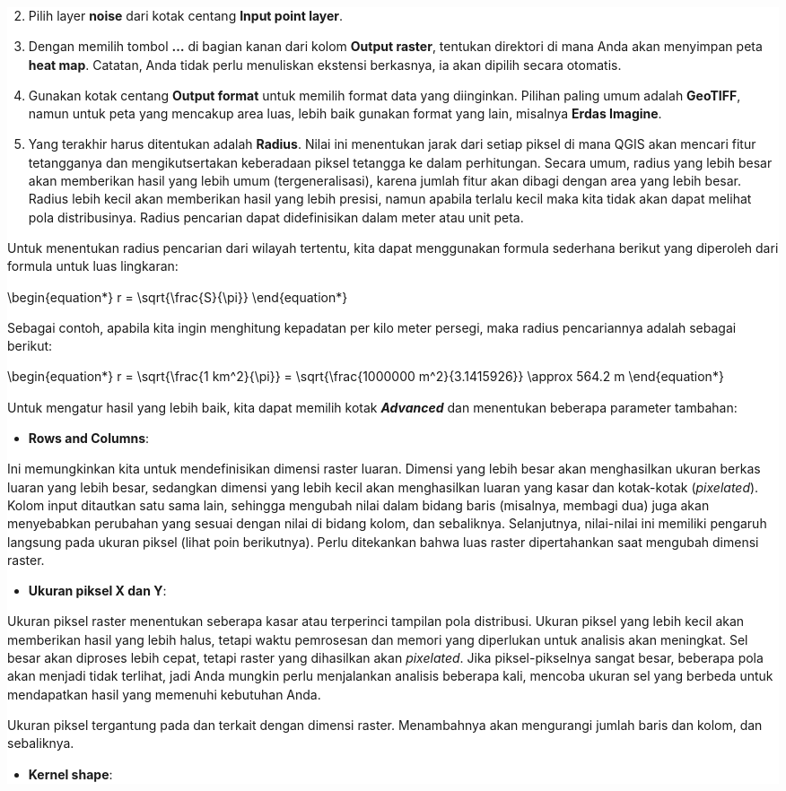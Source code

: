 2. Pilih layer __noise__ dari kotak centang __Input point layer__.

3. Dengan memilih tombol **…** di bagian kanan dari kolom __Output raster__, tentukan direktori di mana Anda akan menyimpan peta **heat map**. Catatan, Anda tidak perlu menuliskan ekstensi berkasnya, ia akan dipilih secara otomatis.

4. Gunakan kotak centang __Output format__ untuk memilih format data yang diinginkan. Pilihan paling umum adalah __GeoTIFF__, namun untuk peta yang mencakup area luas, lebih baik gunakan format yang lain, misalnya __Erdas Imagine__.

5. Yang terakhir harus ditentukan adalah __Radius__. Nilai ini menentukan jarak dari setiap piksel di mana QGIS akan mencari fitur tetangganya dan mengikutsertakan keberadaan piksel tetangga ke dalam perhitungan. Secara umum, radius yang lebih besar akan memberikan hasil yang lebih umum (tergeneralisasi), karena jumlah fitur akan dibagi dengan area yang lebih besar. Radius lebih kecil akan memberikan hasil yang lebih presisi, namun apabila terlalu kecil maka kita tidak akan dapat melihat pola distribusinya. Radius pencarian dapat didefinisikan dalam meter atau unit peta.

Untuk menentukan radius pencarian dari wilayah tertentu, kita dapat menggunakan formula sederhana berikut yang diperoleh dari formula untuk luas lingkaran:

\begin{equation*}
r = \sqrt{\frac{S}{\pi}}
\end{equation*}

Sebagai contoh, apabila kita ingin menghitung kepadatan per kilo meter persegi, maka radius pencariannya adalah sebagai berikut:

\begin{equation*}
r = \sqrt{\frac{1 km^2}{\pi}} = \sqrt{\frac{1000000 m^2}{3.1415926}} \approx 564.2 m
\end{equation*}

Untuk mengatur hasil yang lebih baik, kita dapat memilih kotak **_Advanced_** dan menentukan beberapa parameter tambahan:


- __Rows and Columns__: 

Ini memungkinkan kita untuk mendefinisikan dimensi raster luaran. Dimensi yang lebih besar akan menghasilkan ukuran berkas luaran yang lebih besar, sedangkan dimensi yang lebih kecil akan menghasilkan luaran yang kasar dan kotak-kotak (*pixelated*). Kolom input ditautkan satu sama lain, sehingga mengubah nilai dalam bidang baris (misalnya, membagi dua) juga akan menyebabkan perubahan yang sesuai dengan nilai di bidang kolom, dan sebaliknya. Selanjutnya, nilai-nilai ini memiliki pengaruh langsung pada ukuran piksel (lihat poin berikutnya). Perlu ditekankan bahwa luas raster dipertahankan saat mengubah dimensi raster.

- __Ukuran piksel X dan Y__: 

Ukuran piksel raster menentukan seberapa kasar atau terperinci tampilan pola distribusi. Ukuran piksel yang lebih kecil akan memberikan hasil yang lebih halus, tetapi waktu pemrosesan dan memori yang diperlukan untuk analisis akan meningkat. Sel besar akan diproses lebih cepat, tetapi raster yang dihasilkan akan *pixelated*. Jika piksel-pikselnya sangat besar, beberapa pola akan menjadi tidak terlihat, jadi Anda mungkin perlu menjalankan analisis beberapa kali, mencoba ukuran sel yang berbeda untuk mendapatkan hasil yang memenuhi kebutuhan Anda.

Ukuran piksel tergantung pada dan terkait dengan dimensi raster. Menambahnya akan mengurangi jumlah baris dan kolom, dan sebaliknya.

- __Kernel shape__: 
